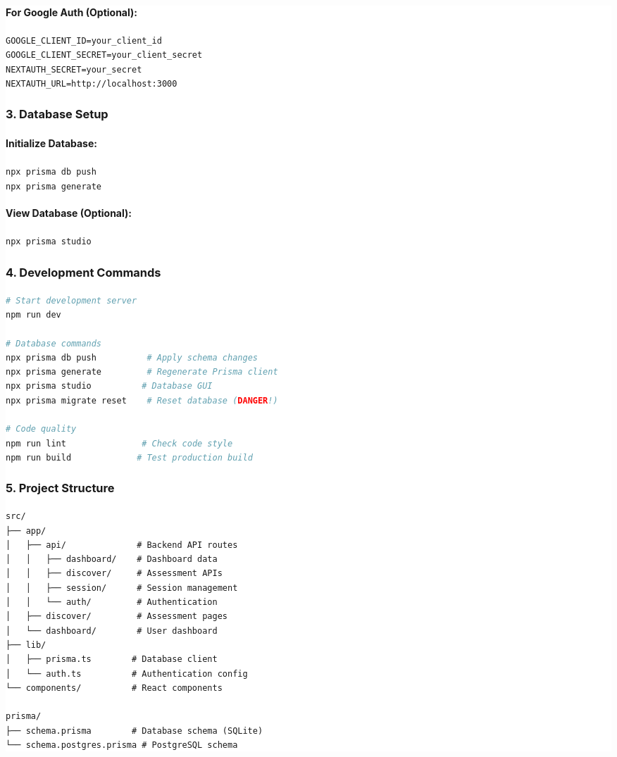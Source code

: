 #### For Google Auth (Optional):
```env
GOOGLE_CLIENT_ID=your_client_id
GOOGLE_CLIENT_SECRET=your_client_secret
NEXTAUTH_SECRET=your_secret
NEXTAUTH_URL=http://localhost:3000
```

### 3. Database Setup

#### Initialize Database:
```bash
npx prisma db push
npx prisma generate
```

#### View Database (Optional):
```bash
npx prisma studio
```

### 4. Development Commands

```bash
# Start development server
npm run dev

# Database commands
npx prisma db push          # Apply schema changes
npx prisma generate         # Regenerate Prisma client
npx prisma studio          # Database GUI
npx prisma migrate reset    # Reset database (DANGER!)

# Code quality
npm run lint               # Check code style
npm run build             # Test production build
```

### 5. Project Structure

```
src/
├── app/
│   ├── api/              # Backend API routes
│   │   ├── dashboard/    # Dashboard data
│   │   ├── discover/     # Assessment APIs
│   │   ├── session/      # Session management
│   │   └── auth/         # Authentication
│   ├── discover/         # Assessment pages
│   └── dashboard/        # User dashboard
├── lib/
│   ├── prisma.ts        # Database client
│   └── auth.ts          # Authentication config
└── components/          # React components

prisma/
├── schema.prisma        # Database schema (SQLite)
└── schema.postgres.prisma # PostgreSQL schema
```
